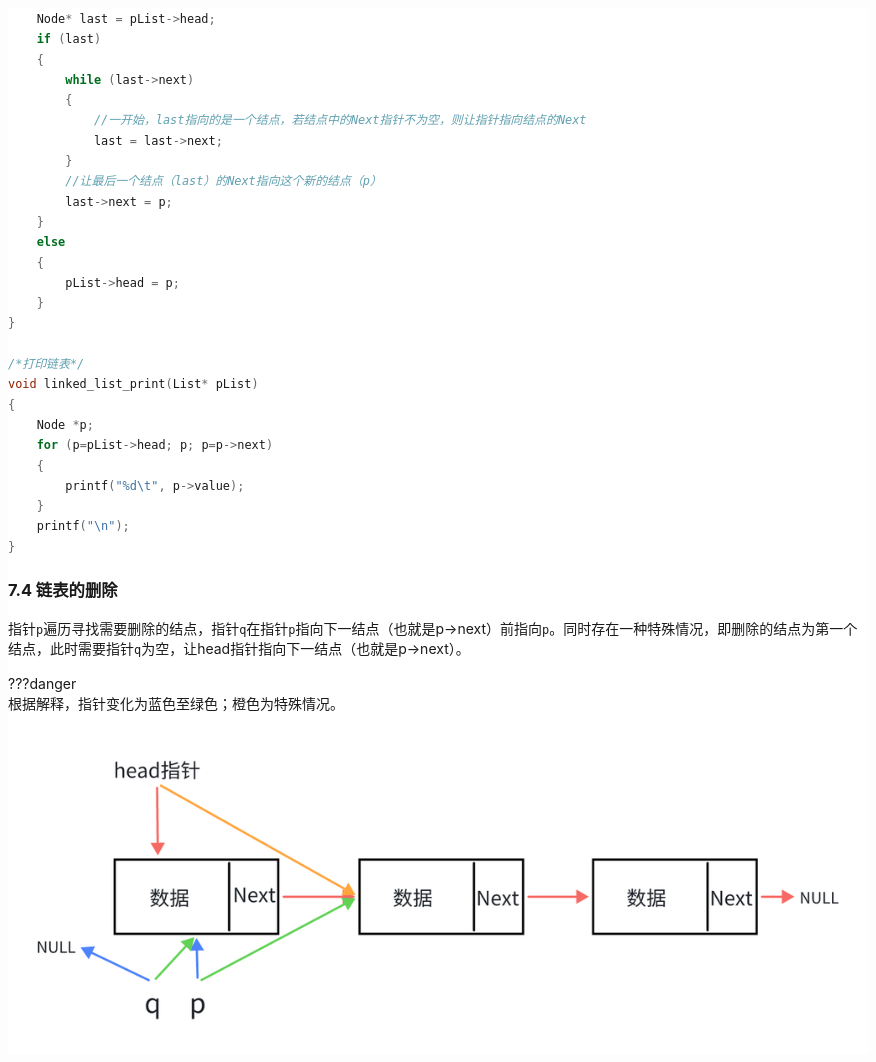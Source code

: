 ```C
    Node* last = pList->head;
    if (last)
    {
        while (last->next)
        {
            //一开始，last指向的是一个结点，若结点中的Next指针不为空，则让指针指向结点的Next
            last = last->next;
        }
        //让最后一个结点（last）的Next指向这个新的结点（p）
        last->next = p;
    }
    else
    {
        pList->head = p;
    }
}

/*打印链表*/
void linked_list_print(List* pList)
{
    Node *p;
    for (p=pList->head; p; p=p->next)
    {
        printf("%d\t", p->value);
    }
    printf("\n");
}
```

### 7.4 链表的删除

指针`p`遍历寻找需要删除的结点，指针`q`在指针`p`指向下一结点（也就是p->next）前指向`p`。同时存在一种特殊情况，即删除的结点为第一个结点，此时需要指针`q`为空，让head指针指向下一结点（也就是p->next）。

???danger  
    根据解释，指针变化为蓝色至绿色；橙色为特殊情况。

![image-20250109213416348](0.C%E8%AF%AD%E8%A8%80%E5%9F%BA%E7%A1%80/image-20250109213416348.png)

